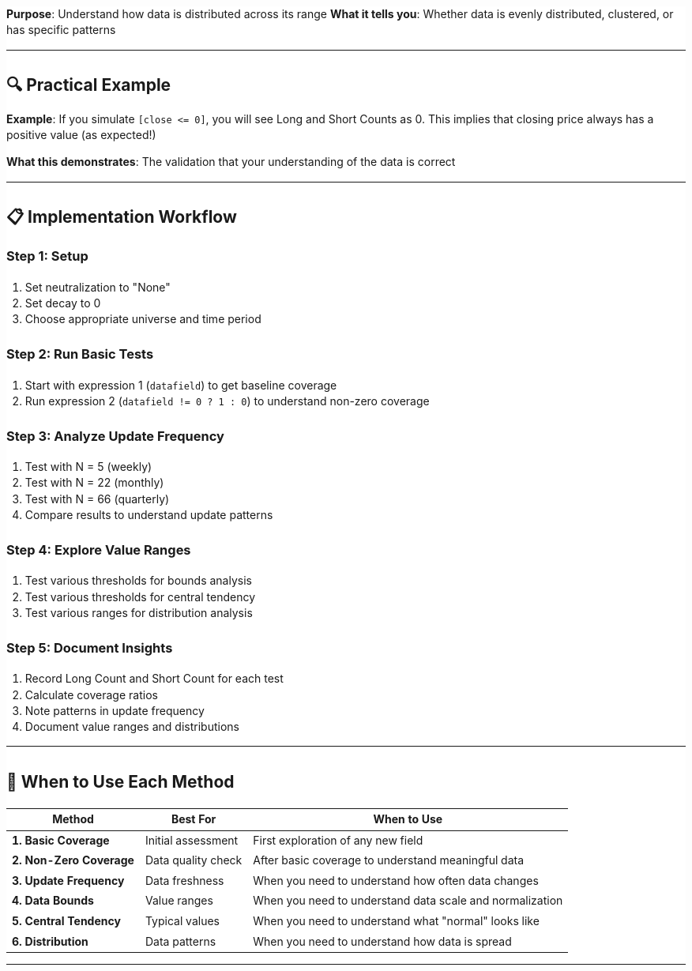 **Purpose**: Understand how data is distributed across its range
**What it tells you**: Whether data is evenly distributed, clustered, or has specific patterns

---

## 🔍 **Practical Example**

**Example**: If you simulate `[close <= 0]`, you will see Long and Short Counts as 0. This implies that closing price always has a positive value (as expected!)

**What this demonstrates**: The validation that your understanding of the data is correct

---

## 📋 **Implementation Workflow**

### **Step 1: Setup**
1. Set neutralization to "None"
2. Set decay to 0
3. Choose appropriate universe and time period

### **Step 2: Run Basic Tests**
1. Start with expression 1 (`datafield`) to get baseline coverage
2. Run expression 2 (`datafield != 0 ? 1 : 0`) to understand non-zero coverage

### **Step 3: Analyze Update Frequency**
1. Test with N = 5 (weekly)
2. Test with N = 22 (monthly) 
3. Test with N = 66 (quarterly)
4. Compare results to understand update patterns

### **Step 4: Explore Value Ranges**
1. Test various thresholds for bounds analysis
2. Test various thresholds for central tendency
3. Test various ranges for distribution analysis

### **Step 5: Document Insights**
1. Record Long Count and Short Count for each test
2. Calculate coverage ratios
3. Note patterns in update frequency
4. Document value ranges and distributions

---

## 🎯 **When to Use Each Method**

| Method | Best For | When to Use |
|--------|----------|-------------|
| **1. Basic Coverage** | Initial assessment | First exploration of any new field |
| **2. Non-Zero Coverage** | Data quality check | After basic coverage to understand meaningful data |
| **3. Update Frequency** | Data freshness | When you need to understand how often data changes |
| **4. Data Bounds** | Value ranges | When you need to understand data scale and normalization |
| **5. Central Tendency** | Typical values | When you need to understand what "normal" looks like |
| **6. Distribution** | Data patterns | When you need to understand how data is spread |

---